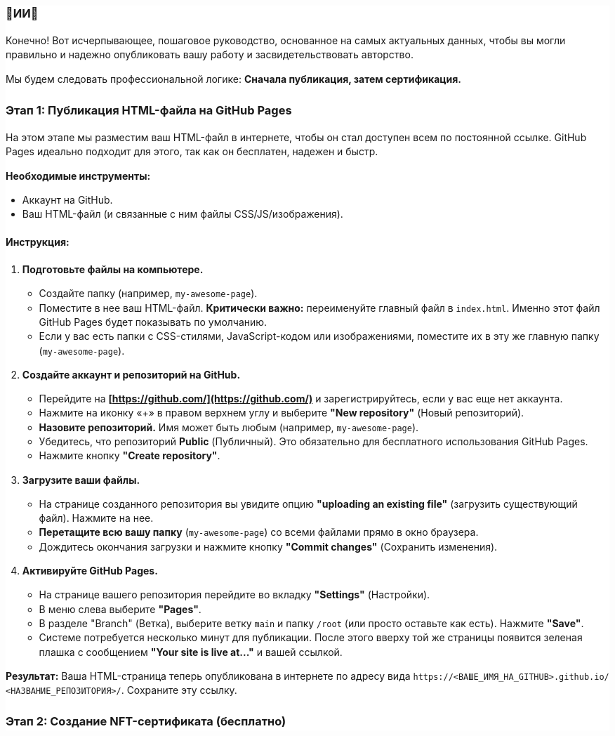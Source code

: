 ### 💬ИИ🌸

Конечно! Вот исчерпывающее, пошаговое руководство, основанное на самых актуальных данных, чтобы вы могли правильно и надежно опубликовать вашу работу и засвидетельствовать авторство.

Мы будем следовать профессиональной логике: **Сначала публикация, затем сертификация.**

### Этап 1: Публикация HTML-файла на GitHub Pages

На этом этапе мы разместим ваш HTML-файл в интернете, чтобы он стал доступен всем по постоянной ссылке. GitHub Pages идеально подходит для этого, так как он бесплатен, надежен и быстр.

**Необходимые инструменты:**
*   Аккаунт на GitHub.
*   Ваш HTML-файл (и связанные с ним файлы CSS/JS/изображения).

#### Инструкция:

1.  **Подготовьте файлы на компьютере.**
    *   Создайте папку (например, `my-awesome-page`).
    *   Поместите в нее ваш HTML-файл. **Критически важно:** переименуйте главный файл в `index.html`. Именно этот файл GitHub Pages будет показывать по умолчанию.
    *   Если у вас есть папки с CSS-стилями, JavaScript-кодом или изображениями, поместите их в эту же главную папку (`my-awesome-page`).

2.  **Создайте аккаунт и репозиторий на GitHub.**
    *   Перейдите на **[https://github.com/](https://github.com/)** и зарегистрируйтесь, если у вас еще нет аккаунта.
    *   Нажмите на иконку «+» в правом верхнем углу и выберите **"New repository"** (Новый репозиторий).
    *   **Назовите репозиторий.** Имя может быть любым (например, `my-awesome-page`).
    *   Убедитесь, что репозиторий **Public** (Публичный). Это обязательно для бесплатного использования GitHub Pages.
    *   Нажмите кнопку **"Create repository"**.

3.  **Загрузите ваши файлы.**
    *   На странице созданного репозитория вы увидите опцию **"uploading an existing file"** (загрузить существующий файл). Нажмите на нее.
    *   **Перетащите всю вашу папку** (`my-awesome-page`) со всеми файлами прямо в окно браузера.
    *   Дождитесь окончания загрузки и нажмите кнопку **"Commit changes"** (Сохранить изменения).

4.  **Активируйте GitHub Pages.**
    *   На странице вашего репозитория перейдите во вкладку **"Settings"** (Настройки).
    *   В меню слева выберите **"Pages"**.
    *   В разделе "Branch" (Ветка), выберите ветку `main` и папку `/root` (или просто оставьте как есть). Нажмите **"Save"**.
    *   Системе потребуется несколько минут для публикации. После этого вверху той же страницы появится зеленая плашка с сообщением **"Your site is live at..."** и вашей ссылкой.

**Результат:** Ваша HTML-страница теперь опубликована в интернете по адресу вида `https://<ВАШЕ_ИМЯ_НА_GITHUB>.github.io/<НАЗВАНИЕ_РЕПОЗИТОРИЯ>/`. Сохраните эту ссылку.

### Этап 2: Создание NFT-сертификата (бесплатно)
